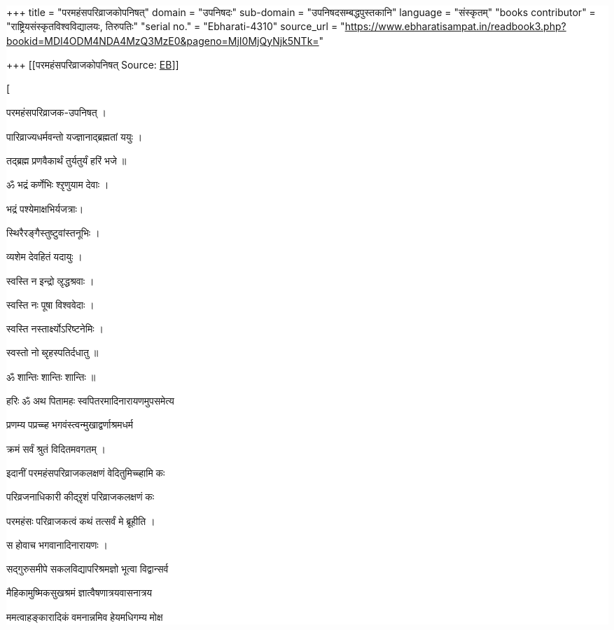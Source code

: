 +++
title = "परमहंसपरिव्राजकोपनिषत्"
domain = "उपनिषदः"
sub-domain = "उपनिषदसम्बद्धपुस्तकानि"
language = "संस्कृतम्"
"books contributor" = "राष्ट्रियसंस्कृतविश्वविद्यालयः, तिरुपतिः"
"serial no." = "Ebharati-4310"
source_url = "https://www.ebharatisampat.in/readbook3.php?bookid=MDI4ODM4NDA4MzQ3MzE0&pageno=MjI0MjQyNjk5NTk="

+++
[[परमहंसपरिव्राजकोपनिषत्	Source: [EB](https://www.ebharatisampat.in/readbook3.php?bookid=MDI4ODM4NDA4MzQ3MzE0&pageno=MjI0MjQyNjk5NTk=)]]

\[





परमहंसपरिव्राजक-उपनिषत् ।



पारिव्राज्यधर्मवन्तो यज्ज्ञानाद्ब्रह्मतां ययुः ।

तद्ब्रह्म प्रणवैकार्थं तुर्यतुर्यं हरिं भजे ॥

ॐ भद्रं कर्णेभिः श्ऱृणुयाम देवाः ।

भद्रं पश्येमाक्षभिर्यजत्राः।

स्थिरैरङ्गैस्तुष्टुवांस्तनूभिः ।

व्यशेम देवहितं यदायुः ।

स्वस्ति न इन्द्रो व्ऱृद्धश्रवाः ।

स्वस्ति नः पूषा विश्ववेदाः ।

स्वस्ति नस्तार्क्ष्योऽरिष्टनेमिः ।

स्वस्तो नो ब्ऱृहस्पतिर्दधातु ॥

ॐ शान्तिः शान्तिः शान्तिः ॥

हरिः ॐ अथ पितामहः स्वपितरमादिनारायणमुपसमेत्य

प्रणम्य पप्रच्च्ह भगवंस्त्वन्मुखाद्वर्णाश्रमधर्म

क्रमं सर्वं श्रुतं विदितमवगतम् ।

इदानीं परमहंसपरिव्राजकलक्षणं वेदितुमिच्च्हामि कः

परिव्रजनाधिकारी कीद्ऱृशं परिव्राजकलक्षणं कः

परमहंसः परिव्राजकत्वं कथं तत्सर्वं मे ब्रूहीति ।

स होवाच भगवानादिनारायणः ।

सद्गुरुसमीपे सकलविद्यापरिश्रमज्ञो भूत्वा विद्वान्सर्व

मैहिकामुष्मिकसुखश्रमं ज्ञात्वैषणात्रयवासनात्रय

ममत्वाहङ्कारादिकं वमनान्नमिव हेयमधिगम्य मोक्ष
